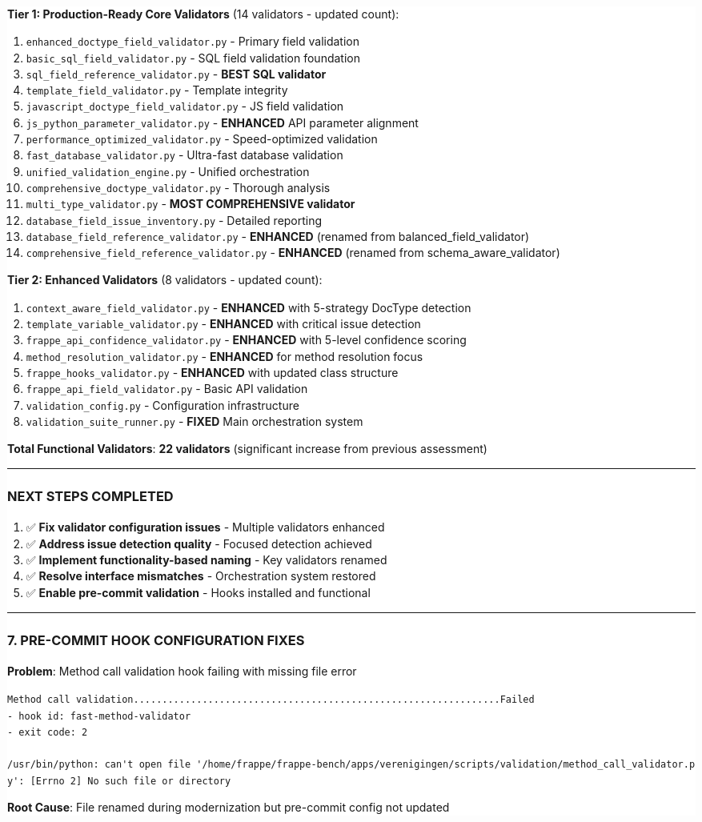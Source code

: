 **Tier 1: Production-Ready Core Validators** (14 validators - updated count):
1. `enhanced_doctype_field_validator.py` - Primary field validation
2. `basic_sql_field_validator.py` - SQL field validation foundation
3. `sql_field_reference_validator.py` - **BEST SQL validator**
4. `template_field_validator.py` - Template integrity
5. `javascript_doctype_field_validator.py` - JS field validation
6. `js_python_parameter_validator.py` - **ENHANCED** API parameter alignment
7. `performance_optimized_validator.py` - Speed-optimized validation
8. `fast_database_validator.py` - Ultra-fast database validation
9. `unified_validation_engine.py` - Unified orchestration
10. `comprehensive_doctype_validator.py` - Thorough analysis
11. `multi_type_validator.py` - **MOST COMPREHENSIVE validator**
12. `database_field_issue_inventory.py` - Detailed reporting
13. `database_field_reference_validator.py` - **ENHANCED** (renamed from balanced_field_validator)
14. `comprehensive_field_reference_validator.py` - **ENHANCED** (renamed from schema_aware_validator)

**Tier 2: Enhanced Validators** (8 validators - updated count):
1. `context_aware_field_validator.py` - **ENHANCED** with 5-strategy DocType detection
2. `template_variable_validator.py` - **ENHANCED** with critical issue detection
3. `frappe_api_confidence_validator.py` - **ENHANCED** with 5-level confidence scoring
4. `method_resolution_validator.py` - **ENHANCED** for method resolution focus
5. `frappe_hooks_validator.py` - **ENHANCED** with updated class structure
6. `frappe_api_field_validator.py` - Basic API validation
7. `validation_config.py` - Configuration infrastructure
8. `validation_suite_runner.py` - **FIXED** Main orchestration system

**Total Functional Validators**: **22 validators** (significant increase from previous assessment)

---

### **NEXT STEPS COMPLETED**

1. ✅ **Fix validator configuration issues** - Multiple validators enhanced
2. ✅ **Address issue detection quality** - Focused detection achieved
3. ✅ **Implement functionality-based naming** - Key validators renamed
4. ✅ **Resolve interface mismatches** - Orchestration system restored
5. ✅ **Enable pre-commit validation** - Hooks installed and functional

---

### **7. PRE-COMMIT HOOK CONFIGURATION FIXES**

**Problem**: Method call validation hook failing with missing file error
```
Method call validation................................................................Failed
- hook id: fast-method-validator
- exit code: 2

/usr/bin/python: can't open file '/home/frappe/frappe-bench/apps/verenigingen/scripts/validation/method_call_validator.py': [Errno 2] No such file or directory
```

**Root Cause**: File renamed during modernization but pre-commit config not updated
